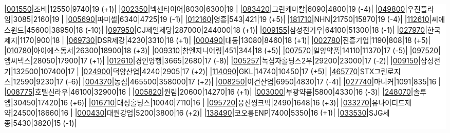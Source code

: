 |[001550](https://finance.daum.net/quotes/A001550)|조비|12550|9740|19 (+1)|
|[002350](https://finance.daum.net/quotes/A002350)|넥센타이어|8030|6300|19 |
|[083420](https://finance.daum.net/quotes/A083420)|그린케미칼|6090|4800|19 (-4)|
|[049800](https://finance.daum.net/quotes/A049800)|우진플라임|3085|2160|19 |
|[005690](https://finance.daum.net/quotes/A005690)|파미셀|6340|4725|19 (-1)|
|[012160](https://finance.daum.net/quotes/A012160)|영흥|543|421|19 (+5)|
|[181710](https://finance.daum.net/quotes/A181710)|NHN|21750|15870|19 (-4)|
|[112610](https://finance.daum.net/quotes/A112610)|씨에스윈드|45600|38950|18 (-10)|
|[097950](https://finance.daum.net/quotes/A097950)|CJ제일제당|287000|244000|18 (+1)|
|[009155](https://finance.daum.net/quotes/A009155)|삼성전기우|64100|51300|18 (-1)|
|[027970](https://finance.daum.net/quotes/A027970)|한국제지|1170|900|18 |
|[069730](https://finance.daum.net/quotes/A069730)|DSR제강|4230|3310|18 (+1)|
|[000490](https://finance.daum.net/quotes/A000490)|대동|13080|8460|18 (+1)|
|[002780](https://finance.daum.net/quotes/A002780)|진흥기업|1190|808|18 (+5)|
|[010780](https://finance.daum.net/quotes/A010780)|아이에스동서|26300|18900|18 (+3)|
|[009310](https://finance.daum.net/quotes/A009310)|참엔지니어링|451|344|18 (+5)|
|[007570](https://finance.daum.net/quotes/A007570)|일양약품|14110|11370|17 (-5)|
|[097520](https://finance.daum.net/quotes/A097520)|엠씨넥스|28050|17900|17 (+1)|
|[012610](https://finance.daum.net/quotes/A012610)|경인양행|3665|2680|17 (-8)|
|[005257](https://finance.daum.net/quotes/A005257)|녹십자홀딩스2우|29200|23000|17 (-2)|
|[009150](https://finance.daum.net/quotes/A009150)|삼성전기|132500|107400|17 |
|[024900](https://finance.daum.net/quotes/A024900)|덕양산업|4240|2905|17 (+2)|
|[114090](https://finance.daum.net/quotes/A114090)|GKL|14740|10450|17 (+5)|
|[465770](https://finance.daum.net/quotes/A465770)|STX그린로지스|12590|9230|17 (-6)|
|[004370](https://finance.daum.net/quotes/A004370)|농심|465500|358000|17 (+2)|
|[008250](https://finance.daum.net/quotes/A008250)|이건산업|6950|4830|17 (-4)|
|[027740](https://finance.daum.net/quotes/A027740)|마니커|1091|835|16 |
|[008775](https://finance.daum.net/quotes/A008775)|호텔신라우|46100|32900|16 |
|[005820](https://finance.daum.net/quotes/A005820)|원림|20600|14270|16 (+1)|
|[003000](https://finance.daum.net/quotes/A003000)|부광약품|5800|4330|16 (-3)|
|[248070](https://finance.daum.net/quotes/A248070)|솔루엠|30450|17420|16 (+6)|
|[016710](https://finance.daum.net/quotes/A016710)|대성홀딩스|10040|7110|16 |
|[095720](https://finance.daum.net/quotes/A095720)|웅진씽크빅|2490|1648|16 (+3)|
|[033270](https://finance.daum.net/quotes/A033270)|유나이티드제약|24500|18660|16 |
|[000430](https://finance.daum.net/quotes/A000430)|대원강업|5200|3800|16 (+2)|
|[138490](https://finance.daum.net/quotes/A138490)|코오롱ENP|7400|5350|16 (+1)|
|[033530](https://finance.daum.net/quotes/A033530)|SJG세종|5430|3820|15 (-1)|